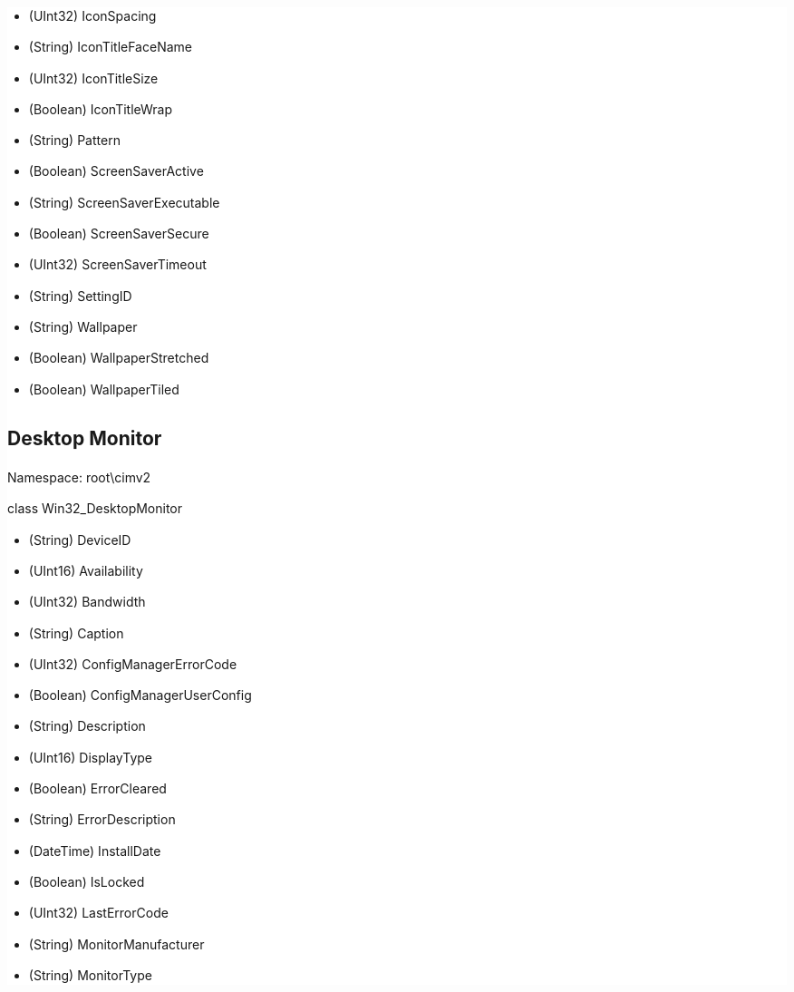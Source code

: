 - (UInt32) IconSpacing

- (String) IconTitleFaceName

- (UInt32) IconTitleSize

- (Boolean) IconTitleWrap

- (String) Pattern

- (Boolean) ScreenSaverActive

- (String) ScreenSaverExecutable

- (Boolean) ScreenSaverSecure

- (UInt32) ScreenSaverTimeout

- (String) SettingID

- (String) Wallpaper

- (Boolean) WallpaperStretched

- (Boolean) WallpaperTiled



## Desktop Monitor

Namespace: root\cimv2

class Win32_DesktopMonitor


- (String) DeviceID

- (UInt16) Availability

- (UInt32) Bandwidth

- (String) Caption

- (UInt32) ConfigManagerErrorCode

- (Boolean) ConfigManagerUserConfig

- (String) Description

- (UInt16) DisplayType

- (Boolean) ErrorCleared

- (String) ErrorDescription

- (DateTime) InstallDate

- (Boolean) IsLocked

- (UInt32) LastErrorCode

- (String) MonitorManufacturer

- (String) MonitorType
